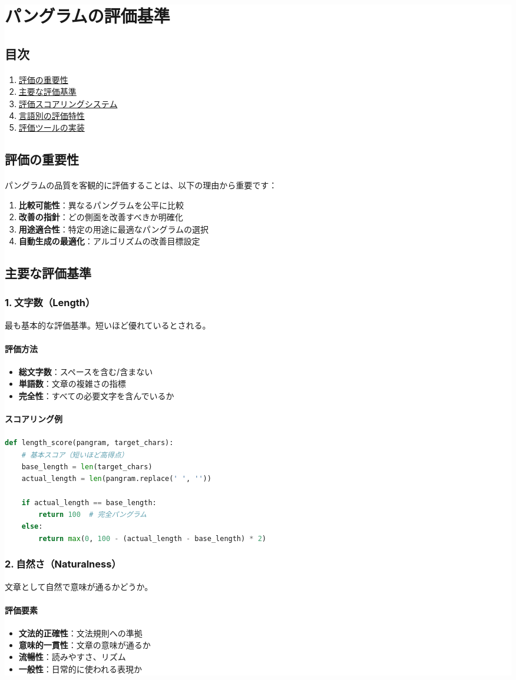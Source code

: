 # パングラムの評価基準

## 目次
1. [評価の重要性](#評価の重要性)
2. [主要な評価基準](#主要な評価基準)
3. [評価スコアリングシステム](#評価スコアリングシステム)
4. [言語別の評価特性](#言語別の評価特性)
5. [評価ツールの実装](#評価ツールの実装)

## 評価の重要性

パングラムの品質を客観的に評価することは、以下の理由から重要です：

1. **比較可能性**：異なるパングラムを公平に比較
2. **改善の指針**：どの側面を改善すべきか明確化
3. **用途適合性**：特定の用途に最適なパングラムの選択
4. **自動生成の最適化**：アルゴリズムの改善目標設定

## 主要な評価基準

### 1. 文字数（Length）

最も基本的な評価基準。短いほど優れているとされる。

#### 評価方法
- **総文字数**：スペースを含む/含まない
- **単語数**：文章の複雑さの指標
- **完全性**：すべての必要文字を含んでいるか

#### スコアリング例
```python
def length_score(pangram, target_chars):
    # 基本スコア（短いほど高得点）
    base_length = len(target_chars)
    actual_length = len(pangram.replace(' ', ''))
    
    if actual_length == base_length:
        return 100  # 完全パングラム
    else:
        return max(0, 100 - (actual_length - base_length) * 2)
```

### 2. 自然さ（Naturalness）

文章として自然で意味が通るかどうか。

#### 評価要素
- **文法的正確性**：文法規則への準拠
- **意味的一貫性**：文章の意味が通るか
- **流暢性**：読みやすさ、リズム
- **一般性**：日常的に使われる表現か

